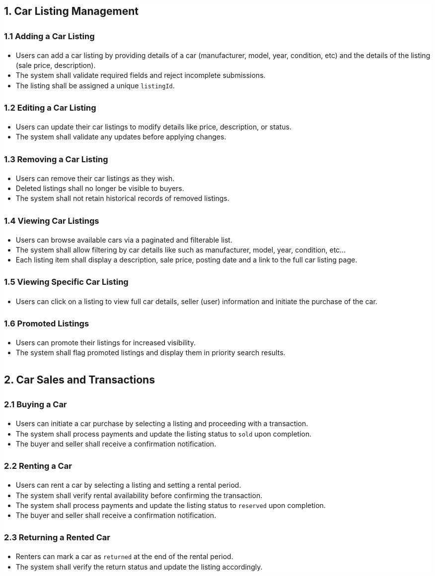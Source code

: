 ## 1. Car Listing Management
### 1.1 Adding a Car Listing
- Users can add a car listing by providing details of a car (manufacturer, model, year, condition, etc) and the details of the listing (sale price, description).
- The system shall validate required fields and reject incomplete submissions.
- The listing shall be assigned a unique `listingId`.

### 1.2 Editing a Car Listing
- Users can update their car listings to modify details like price, description, or status.
- The system shall validate any updates before applying changes.

### 1.3 Removing a Car Listing
- Users can remove their car listings as they wish.
- Deleted listings shall no longer be visible to buyers.
- The system shall not retain historical records of removed listings.

### 1.4 Viewing Car Listings
- Users can browse available cars via a paginated and filterable list.
- The system shall allow filtering by car details like such as manufacturer, model, year, condition, etc... 
- Each listing item shall display a description, sale price, posting date and a link to the full car listing page.

### 1.5 Viewing Specific Car Listing
- Users can click on a listing to view full car details, seller (user) information and initiate the purchase of the car.

### 1.6 Promoted Listings
- Users can promote their listings for increased visibility.
- The system shall flag promoted listings and display them in priority search results.

## 2. Car Sales and Transactions
### 2.1 Buying a Car
- Users can initiate a car purchase by selecting a listing and proceeding with a transaction.
- The system shall process payments and update the listing status to `sold` upon completion.
- The buyer and seller shall receive a confirmation notification.

### 2.2 Renting a Car
- Users can rent a car by selecting a listing and setting a rental period.
- The system shall verify rental availability before confirming the transaction.
- The system shall process payments and update the listing status to `reserved` upon completion.
- The buyer and seller shall receive a confirmation notification.

### 2.3 Returning a Rented Car
- Renters can mark a car as `returned` at the end of the rental period.
- The system shall verify the return status and update the listing accordingly.
